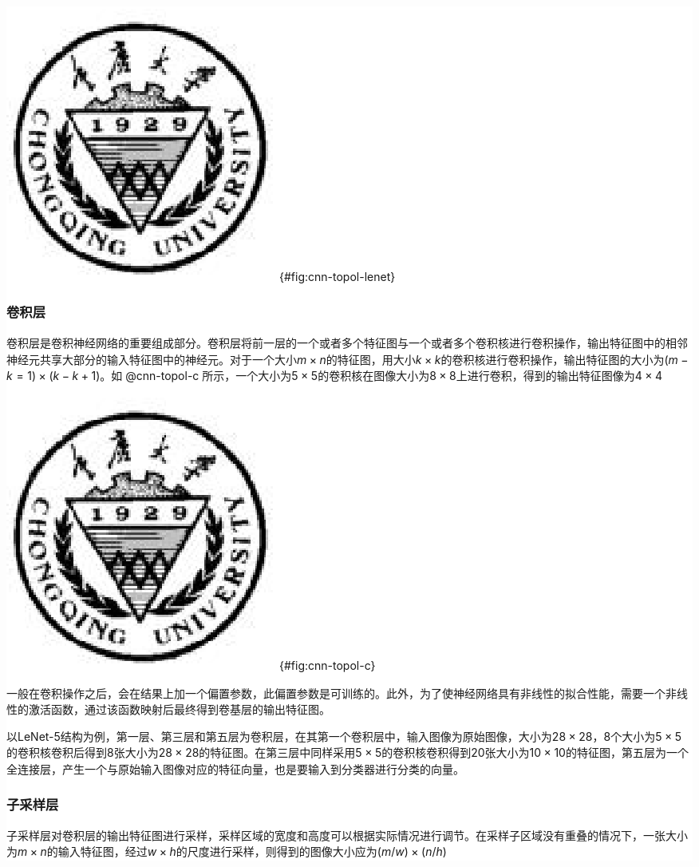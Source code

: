 ![后向传播的算法流程](./pic/cqu.eps){#fig:cnn-topol-lenet}


### 卷积层
卷积层是卷积神经网络的重要组成部分。卷积层将前一层的一个或者多个特征图与一个或者多个卷积核进行卷积操作，输出特征图中的相邻神经元共享大部分的输入特征图中的神经元。对于一个大小$m\times n$的特征图，用大小$k\times k$的卷积核进行卷积操作，输出特征图的大小为$(m-k=1)\times (k-k+1)$。如 @cnn-topol-c 所示，一个大小为$5\times 5$的卷积核在图像大小为$8\times 8$上进行卷积，得到的输出特征图像为$4 \times 4$

![重写，有卷积推导过程](./pic/cqu.eps){#fig:cnn-topol-c}

一般在卷积操作之后，会在结果上加一个偏置参数，此偏置参数是可训练的。此外，为了使神经网络具有非线性的拟合性能，需要一个非线性的激活函数，通过该函数映射后最终得到卷基层的输出特征图。

以LeNet-5结构为例，第一层、第三层和第五层为卷积层，在其第一个卷积层中，输入图像为原始图像，大小为$28\times 28$，8个大小为$5 \times 5$的卷积核卷积后得到8张大小为$28\times 28$的特征图。在第三层中同样采用$5 \times 5$的卷积核卷积得到20张大小为$10\times 10$的特征图，第五层为一个全连接层，产生一个与原始输入图像对应的特征向量，也是要输入到分类器进行分类的向量。

### 子采样层
子采样层对卷积层的输出特征图进行采样，采样区域的宽度和高度可以根据实际情况进行调节。在采样子区域没有重叠的情况下，一张大小为$m\times n$的输入特征图，经过$w\times h$的尺度进行采样，则得到的图像大小应为$(m/w)\times (n/h)$
